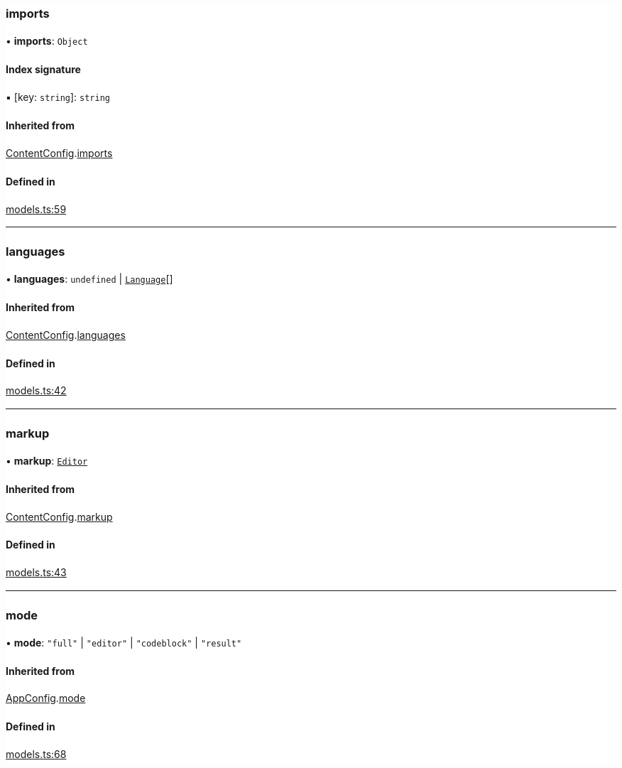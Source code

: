 ### imports

• **imports**: `Object`

#### Index signature

▪ [key: `string`]: `string`

#### Inherited from

[ContentConfig](ContentConfig.md).[imports](ContentConfig.md#imports)

#### Defined in

[models.ts:59](https://github.com/live-codes/livecodes/blob/3e2b51e/src/lib/models.ts#L59)

___

### languages

• **languages**: `undefined` \| [`Language`](../modules.md#language)[]

#### Inherited from

[ContentConfig](ContentConfig.md).[languages](ContentConfig.md#languages)

#### Defined in

[models.ts:42](https://github.com/live-codes/livecodes/blob/3e2b51e/src/lib/models.ts#L42)

___

### markup

• **markup**: [`Editor`](Editor.md)

#### Inherited from

[ContentConfig](ContentConfig.md).[markup](ContentConfig.md#markup)

#### Defined in

[models.ts:43](https://github.com/live-codes/livecodes/blob/3e2b51e/src/lib/models.ts#L43)

___

### mode

• **mode**: ``"full"`` \| ``"editor"`` \| ``"codeblock"`` \| ``"result"``

#### Inherited from

[AppConfig](AppConfig.md).[mode](AppConfig.md#mode)

#### Defined in

[models.ts:68](https://github.com/live-codes/livecodes/blob/3e2b51e/src/lib/models.ts#L68)
